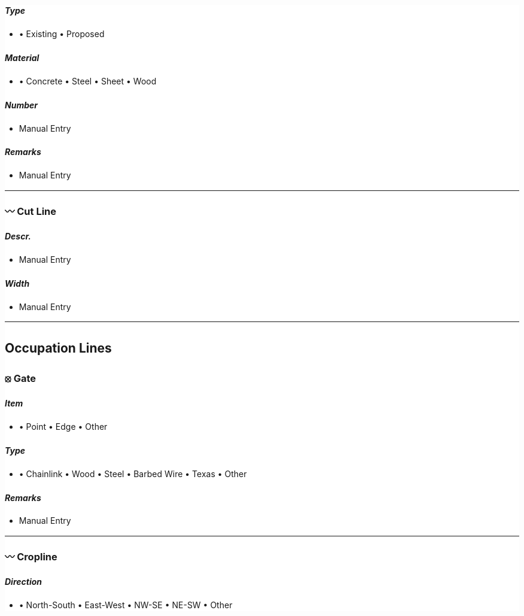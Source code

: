 #### <i>Type</i>
* &#8226; Existing
    &#8226; Proposed

#### <i>Material</i>
* &#8226; Concrete
    &#8226; Steel
    &#8226; Sheet
    &#8226; Wood

#### <i>Number</i>
* Manual Entry
#### <i>Remarks</i>
* Manual Entry
---
### <b>〰 Cut Line</b>

#### <i>Descr.</i>
* Manual Entry

#### <i>Width</i>
* Manual Entry
---
## Occupation Lines

### <b>⦻ Gate</b>

#### <i>Item</i>
* &#8226; Point
    &#8226; Edge
    &#8226; Other

#### <i>Type</i>
* &#8226; Chainlink
    &#8226; Wood
    &#8226; Steel
    &#8226; Barbed Wire
    &#8226; Texas
    &#8226; Other

#### <i>Remarks</i>
* Manual Entry
---
### <b>〰 Cropline</b>

#### <i>Direction</i>
* &#8226; North-South
    &#8226; East-West
    &#8226; NW-SE
    &#8226; NE-SW
    &#8226; Other

